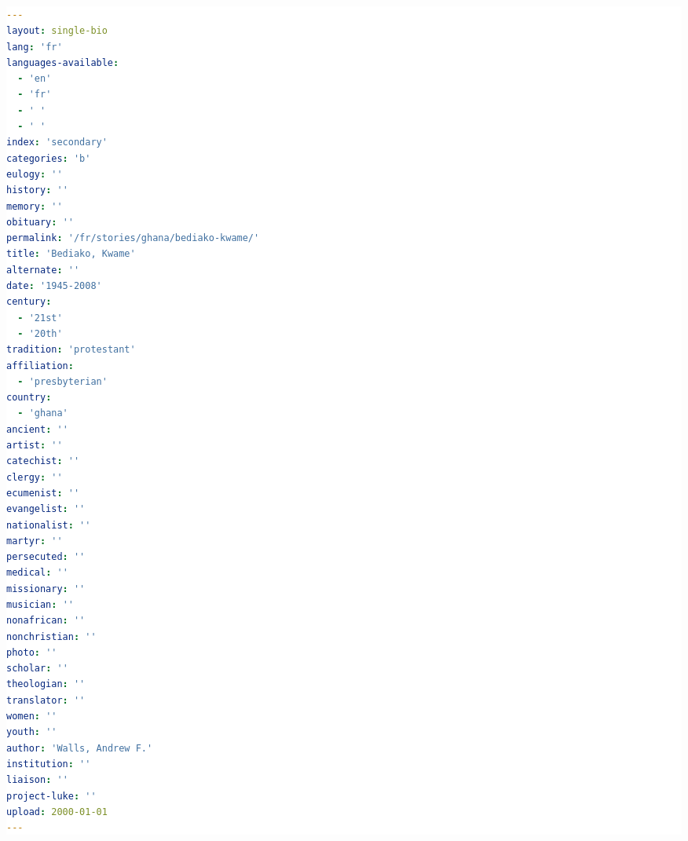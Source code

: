 ```yaml
---
layout: single-bio
lang: 'fr'
languages-available:
  - 'en'
  - 'fr'
  - ' '
  - ' '
index: 'secondary'
categories: 'b'
eulogy: ''
history: ''
memory: ''
obituary: ''
permalink: '/fr/stories/ghana/bediako-kwame/'
title: 'Bediako, Kwame'
alternate: ''
date: '1945-2008'
century:
  - '21st'
  - '20th'
tradition: 'protestant'
affiliation:
  - 'presbyterian'
country:
  - 'ghana'
ancient: ''
artist: ''
catechist: ''
clergy: ''
ecumenist: ''
evangelist: ''
nationalist: ''
martyr: ''
persecuted: ''
medical: ''
missionary: ''
musician: ''
nonafrican: ''
nonchristian: ''
photo: ''
scholar: ''
theologian: ''
translator: ''
women: ''
youth: ''
author: 'Walls, Andrew F.'
institution: ''
liaison: ''
project-luke: ''
upload: 2000-01-01
---
```
